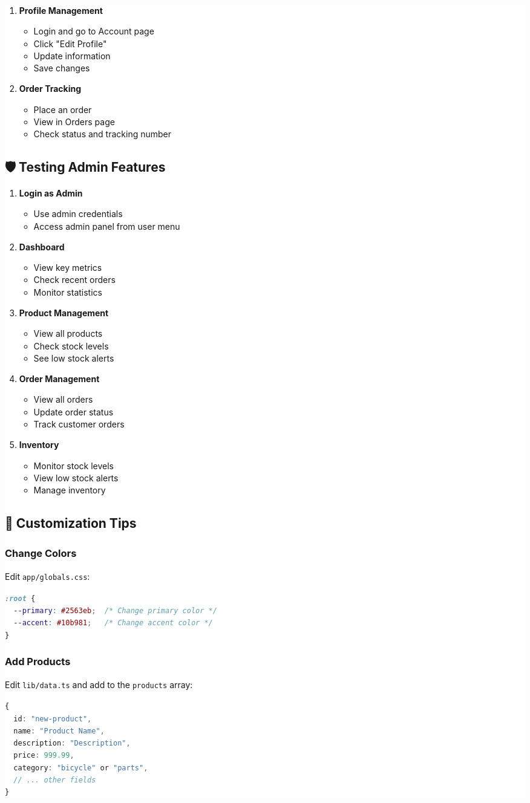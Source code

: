 1. **Profile Management**
   - Login and go to Account page
   - Click "Edit Profile"
   - Update information
   - Save changes

2. **Order Tracking**
   - Place an order
   - View in Orders page
   - Check status and tracking number

## 🛡️ Testing Admin Features

1. **Login as Admin**
   - Use admin credentials
   - Access admin panel from user menu

2. **Dashboard**
   - View key metrics
   - Check recent orders
   - Monitor statistics

3. **Product Management**
   - View all products
   - Check stock levels
   - See low stock alerts

4. **Order Management**
   - View all orders
   - Update order status
   - Track customer orders

5. **Inventory**
   - Monitor stock levels
   - View low stock alerts
   - Manage inventory

## 🎨 Customization Tips

### Change Colors
Edit `app/globals.css`:
```css
:root {
  --primary: #2563eb;  /* Change primary color */
  --accent: #10b981;   /* Change accent color */
}
```

### Add Products
Edit `lib/data.ts` and add to the `products` array:
```typescript
{
  id: "new-product",
  name: "Product Name",
  description: "Description",
  price: 999.99,
  category: "bicycle" or "parts",
  // ... other fields
}
```
